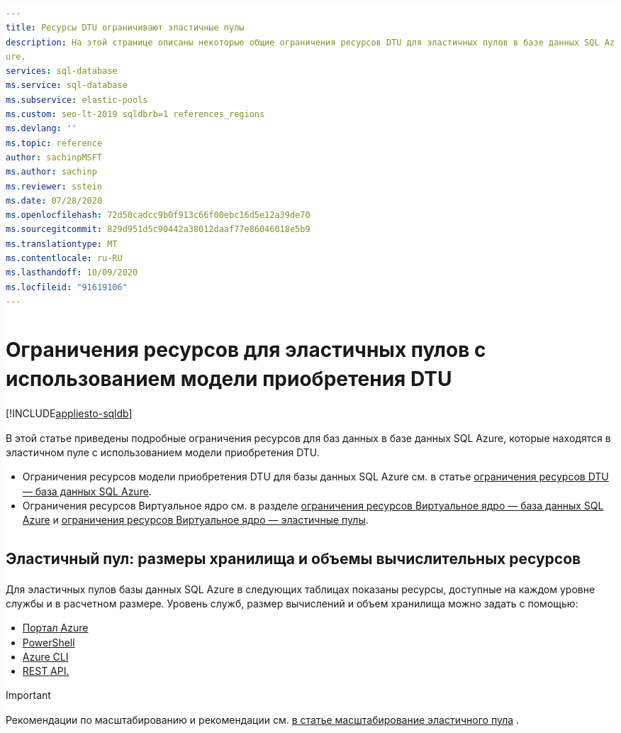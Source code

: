 ```yaml
---
title: Ресурсы DTU ограничивают эластичные пулы
description: На этой странице описаны некоторые общие ограничения ресурсов DTU для эластичных пулов в базе данных SQL Azure.
services: sql-database
ms.service: sql-database
ms.subservice: elastic-pools
ms.custom: seo-lt-2019 sqldbrb=1 references_regions
ms.devlang: ''
ms.topic: reference
author: sachinpMSFT
ms.author: sachinp
ms.reviewer: sstein
ms.date: 07/28/2020
ms.openlocfilehash: 72d50cadcc9b0f913c66f00ebc16d5e12a39de70
ms.sourcegitcommit: 829d951d5c90442a38012daaf77e86046018e5b9
ms.translationtype: MT
ms.contentlocale: ru-RU
ms.lasthandoff: 10/09/2020
ms.locfileid: "91619106"
---
```

# <a name="resources-limits-for-elastic-pools-using-the-dtu-purchasing-model"></a>Ограничения ресурсов для эластичных пулов с использованием модели приобретения DTU
[!INCLUDE[appliesto-sqldb](../includes/appliesto-sqldb.md)]

В этой статье приведены подробные ограничения ресурсов для баз данных в базе данных SQL Azure, которые находятся в эластичном пуле с использованием модели приобретения DTU.

* Ограничения ресурсов модели приобретения DTU для базы данных SQL Azure см. в статье [ограничения ресурсов DTU — база данных SQL Azure](resource-limits-dtu-single-databases.md).
* Ограничения ресурсов Виртуальное ядро см. в разделе [ограничения ресурсов Виртуальное ядро — база данных SQL Azure](resource-limits-vcore-single-databases.md) и [ограничения ресурсов Виртуальное ядро — эластичные пулы](resource-limits-vcore-elastic-pools.md).

## <a name="elastic-pool-storage-sizes-and-compute-sizes"></a>Эластичный пул: размеры хранилища и объемы вычислительных ресурсов

Для эластичных пулов базы данных SQL Azure в следующих таблицах показаны ресурсы, доступные на каждом уровне службы и в расчетном размере. Уровень служб, размер вычислений и объем хранилища можно задать с помощью:

* [Портал Azure](elastic-pool-manage.md#azure-portal)
* [PowerShell](elastic-pool-manage.md#powershell)
* [Azure CLI](elastic-pool-manage.md#azure-cli)
* [REST API.](elastic-pool-manage.md#rest-api)

> [!IMPORTANT]
> Рекомендации по масштабированию и рекомендации см. [в статье масштабирование эластичного пула](elastic-pool-scale.md) .
